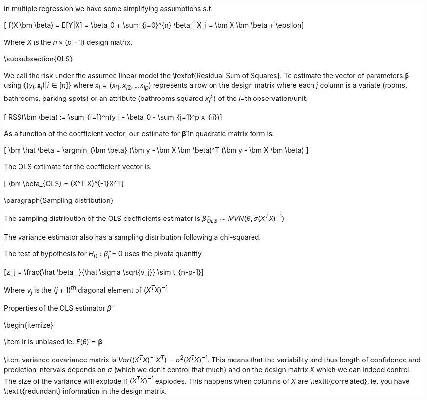 In multiple regression we have some simplifying assumptions s.t. 

\[ f(X;\bm \beta) = E[Y|X] = \beta_0 + \sum_{i=0}^{n} \beta_i X_i = \bm X \bm \beta + \epsilon\]

  

Where $X$ is the $n \times (p-1)$ design matrix. 

  

\subsubsection{OLS}

We call the risk under the assumed linear model the \textbf{Residual Sum of Squares}. To estimate the vector of parameters $\bm \beta$ using $\{ (y_i, \bm x_i) \vert i \in [n] \}$ where $x_i = (x_{i1}, x_{i2}, \dots x_{ip})$ represents a row on the design matrix where each $j$ column is a variate (rooms, bathrooms, parking spots) or an attribute (bathrooms squared $x_i^p$) of the $i-$th observation/unit.

  

\[ RSS(\bm \beta)  := \sum_{i=1}^n(y_i - \beta_0 - \sum_{j=1}^p x_{ij})\]

  

As a function of the coefficient vector, our estimate for $\bm \hat \beta$ in quadratic matrix form is:

  

\[ \bm \hat \beta = \argmin_{\bm \beta} (\bm y - \bm X \bm \beta)^T (\bm y - \bm X \bm \beta) \]

  

The OLS extimate for the coefficient vector is:

  

\[ \bm \beta_{OLS} = (X^T X)^{-1}X^T\]

  

\paragraph{Sampling distribution}

The sampling distribution of the OLS coefficients estimator is $\tilde \beta_{OLS} \sim MVN(\beta, \sigma (X^TX)^{-1})$ 

  

The variance estimator also has a sampling distribution following a chi-squared. 

  

The test of hypothesis for $H_0: \hat \beta_j = 0$ uses the pivota quantity 

\[z_j = \frac{\hat \beta_j}{\hat \sigma \sqrt{v_j}} \sim t_{n-p-1}\]

Where $v_j$ is the $(j+1)^{th}$ diagonal element of $(X^TX)^{-1}$

  

Properties of the OLS estimator $\tilde{\beta}$ 

\begin{itemize}

\item it is unbiased ie. $E(\tilde{\beta}) = \bm \beta$

\item variance covariance matrix is $Var((X^T X)^{-1}X^T) = \sigma^2 (X^TX)^{-1}$. This means that the variability and thus length of confidence and prediction intervals depends on $\sigma$ (which we don't control that much) and on the design matrix $X$ which we can indeed control. The size of the variance will explode if $(X^TX)^{-1}$ explodes. This happens when columns of $X$ are \textit{correlated}, ie. you have \textit{redundant} information in the design matrix. 
